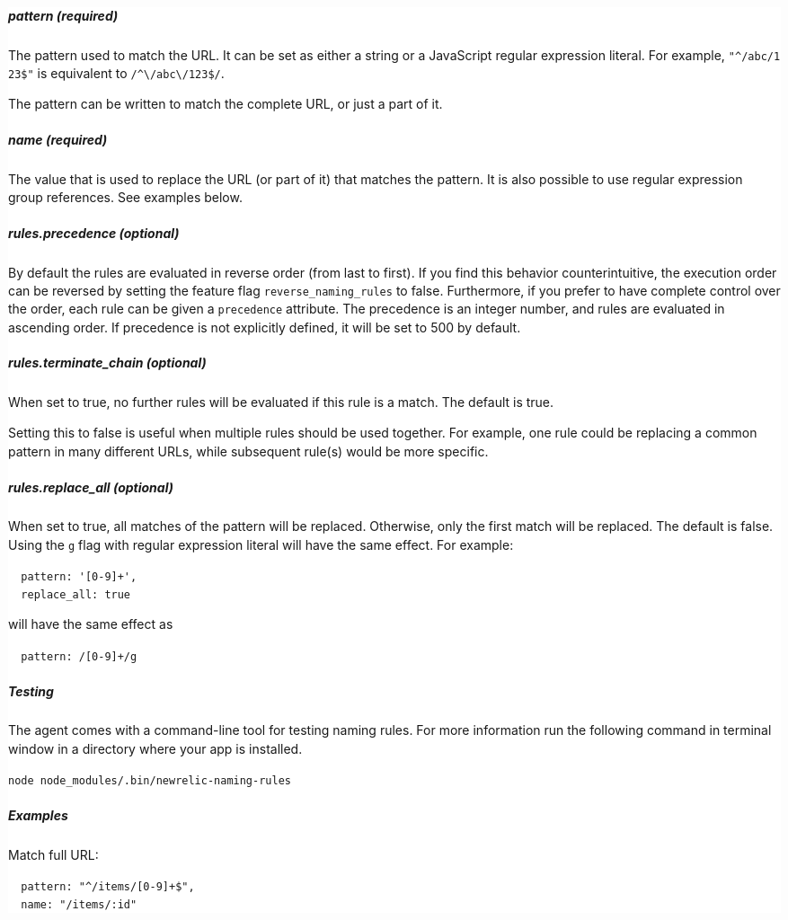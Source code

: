 ##### pattern (required)

The pattern used to match the URL.  It can be set as either a string or a JavaScript
regular expression literal.  For example, `"^/abc/123$"` is equivalent to `/^\/abc\/123$/`.

The pattern can be written to match the complete URL, or just a part of it.

##### name (required)

The value that is used to replace the URL (or part of it) that matches the pattern.
It is also possible to use regular expression group references.  See examples below.

##### rules.precedence (optional)

By default the rules are evaluated in reverse order (from last to first).  If you find
this behavior counterintuitive, the execution order can be reversed by setting the feature
flag `reverse_naming_rules` to false.  Furthermore, if you prefer to have complete
control over the order, each rule can be given a `precedence` attribute.  The precedence
is an integer number, and rules are evaluated in ascending order.  If precedence is not
explicitly defined, it will be set to 500 by default.

##### rules.terminate_chain (optional)

When set to true, no further rules will be evaluated if this rule is a match.  The default
is true.

Setting this to false is useful when multiple rules should be used together.  For example,
one rule could be replacing a common pattern in many different URLs, while subsequent
rule(s) would be more specific.

##### rules.replace_all (optional)

When set to true, all matches of the pattern will be replaced.  Otherwise, only the first
match will be replaced.  The default is false.  Using the `g` flag with regular expression
literal will have the same effect.  For example:

```
  pattern: '[0-9]+',
  replace_all: true
```

will have the same effect as

```
  pattern: /[0-9]+/g
```

##### Testing

The agent comes with a command-line tool for testing naming rules.  For more information
run the following command in terminal window in a directory where your app is installed.

`node node_modules/.bin/newrelic-naming-rules`

##### Examples

Match full URL:

```
  pattern: "^/items/[0-9]+$",
  name: "/items/:id"
```


[1]: https://nodei.co/npm/newrelic.png
[2]: https://nodei.co/npm/newrelic
[3]: https://www.npmjs.com/package/newrelic
[4]: https://newrelic.com
[5]: https://newrelic.com/application-monitoring/features
[6]: https://github.com/newrelic/node-newrelic/blob/master/lib/config/default.js